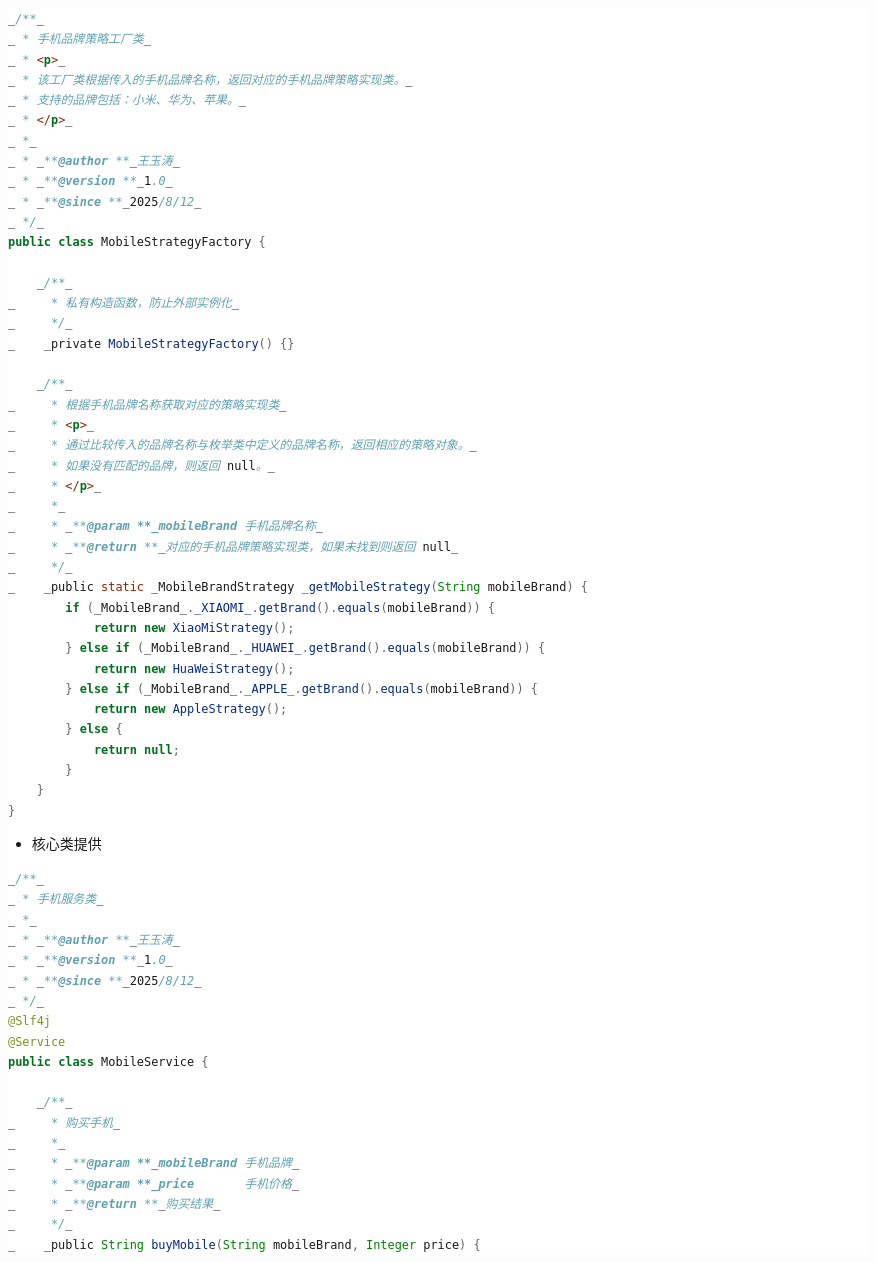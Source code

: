 ```java
_/**_
_ * 手机品牌策略工厂类_
_ * <p>_
_ * 该工厂类根据传入的手机品牌名称，返回对应的手机品牌策略实现类。_
_ * 支持的品牌包括：小米、华为、苹果。_
_ * </p>_
_ *_
_ * _**@author **_王玉涛_
_ * _**@version **_1.0_
_ * _**@since **_2025/8/12_
_ */_
public class MobileStrategyFactory {

    _/**_
_     * 私有构造函数，防止外部实例化_
_     */_
_    _private MobileStrategyFactory() {}
    
    _/**_
_     * 根据手机品牌名称获取对应的策略实现类_
_     * <p>_
_     * 通过比较传入的品牌名称与枚举类中定义的品牌名称，返回相应的策略对象。_
_     * 如果没有匹配的品牌，则返回 null。_
_     * </p>_
_     *_
_     * _**@param **_mobileBrand 手机品牌名称_
_     * _**@return **_对应的手机品牌策略实现类，如果未找到则返回 null_
_     */_
_    _public static _MobileBrandStrategy _getMobileStrategy(String mobileBrand) {
        if (_MobileBrand_._XIAOMI_.getBrand().equals(mobileBrand)) {
            return new XiaoMiStrategy();
        } else if (_MobileBrand_._HUAWEI_.getBrand().equals(mobileBrand)) {
            return new HuaWeiStrategy();
        } else if (_MobileBrand_._APPLE_.getBrand().equals(mobileBrand)) {
            return new AppleStrategy();
        } else {
            return null;
        }
    }
}
```

- 核心类提供

```java
_/**_
_ * 手机服务类_
_ *_
_ * _**@author **_王玉涛_
_ * _**@version **_1.0_
_ * _**@since **_2025/8/12_
_ */_
@Slf4j
@Service
public class MobileService {

    _/**_
_     * 购买手机_
_     *_
_     * _**@param **_mobileBrand 手机品牌_
_     * _**@param **_price       手机价格_
_     * _**@return **_购买结果_
_     */_
_    _public String buyMobile(String mobileBrand, Integer price) {
```